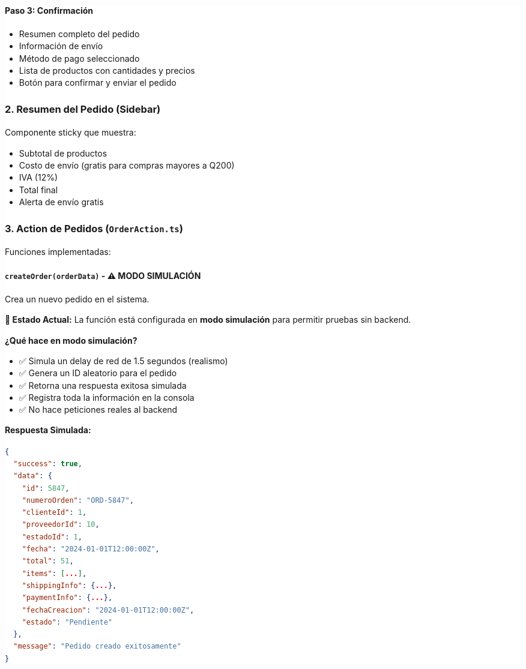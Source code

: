 #### **Paso 3: Confirmación**

- Resumen completo del pedido
- Información de envío
- Método de pago seleccionado
- Lista de productos con cantidades y precios
- Botón para confirmar y enviar el pedido

### 2. Resumen del Pedido (Sidebar)

Componente sticky que muestra:

- Subtotal de productos
- Costo de envío (gratis para compras mayores a Q200)
- IVA (12%)
- Total final
- Alerta de envío gratis

### 3. Action de Pedidos (`OrderAction.ts`)

Funciones implementadas:

#### `createOrder(orderData)` - ⚠️ MODO SIMULACIÓN

Crea un nuevo pedido en el sistema.

**🔧 Estado Actual:** La función está configurada en **modo simulación** para permitir pruebas sin backend.

**¿Qué hace en modo simulación?**

- ✅ Simula un delay de red de 1.5 segundos (realismo)
- ✅ Genera un ID aleatorio para el pedido
- ✅ Retorna una respuesta exitosa simulada
- ✅ Registra toda la información en la consola
- ✅ No hace peticiones reales al backend

**Respuesta Simulada:**

```json
{
  "success": true,
  "data": {
    "id": 5847,
    "numeroOrden": "ORD-5847",
    "clienteId": 1,
    "proveedorId": 10,
    "estadoId": 1,
    "fecha": "2024-01-01T12:00:00Z",
    "total": 51,
    "items": [...],
    "shippingInfo": {...},
    "paymentInfo": {...},
    "fechaCreacion": "2024-01-01T12:00:00Z",
    "estado": "Pendiente"
  },
  "message": "Pedido creado exitosamente"
}
```
